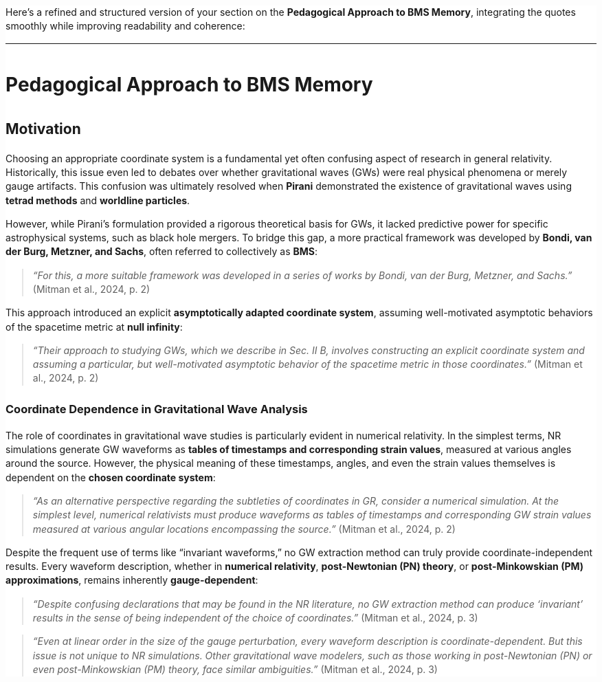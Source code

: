 Here’s a refined and structured version of your section on the **Pedagogical Approach to BMS Memory**, integrating the quotes smoothly while improving readability and coherence:

---

# **Pedagogical Approach to BMS Memory**

## **Motivation**

Choosing an appropriate coordinate system is a fundamental yet often confusing aspect of research in general relativity. Historically, this issue even led to debates over whether gravitational waves (GWs) were real physical phenomena or merely gauge artifacts. This confusion was ultimately resolved when **Pirani** demonstrated the existence of gravitational waves using **tetrad methods** and **worldline particles**.

However, while Pirani’s formulation provided a rigorous theoretical basis for GWs, it lacked predictive power for specific astrophysical systems, such as black hole mergers. To bridge this gap, a more practical framework was developed by **Bondi, van der Burg, Metzner, and Sachs**, often referred to collectively as **BMS**:

> _“For this, a more suitable framework was developed in a series of works by Bondi, van der Burg, Metzner, and Sachs.”_ (Mitman et al., 2024, p. 2)

This approach introduced an explicit **asymptotically adapted coordinate system**, assuming well-motivated asymptotic behaviors of the spacetime metric at **null infinity**:

> _“Their approach to studying GWs, which we describe in Sec. II B, involves constructing an explicit coordinate system and assuming a particular, but well-motivated asymptotic behavior of the spacetime metric in those coordinates.”_ (Mitman et al., 2024, p. 2)

### **Coordinate Dependence in Gravitational Wave Analysis**

The role of coordinates in gravitational wave studies is particularly evident in numerical relativity. In the simplest terms, NR simulations generate GW waveforms as **tables of timestamps and corresponding strain values**, measured at various angles around the source. However, the physical meaning of these timestamps, angles, and even the strain values themselves is dependent on the **chosen coordinate system**:

> _“As an alternative perspective regarding the subtleties of coordinates in GR, consider a numerical simulation. At the simplest level, numerical relativists must produce waveforms as tables of timestamps and corresponding GW strain values measured at various angular locations encompassing the source.”_ (Mitman et al., 2024, p. 2)

Despite the frequent use of terms like “invariant waveforms,” no GW extraction method can truly provide coordinate-independent results. Every waveform description, whether in **numerical relativity**, **post-Newtonian (PN) theory**, or **post-Minkowskian (PM) approximations**, remains inherently **gauge-dependent**:

> _“Despite confusing declarations that may be found in the NR literature, no GW extraction method can produce ‘invariant’ results in the sense of being independent of the choice of coordinates.”_ (Mitman et al., 2024, p. 3)

> _“Even at linear order in the size of the gauge perturbation, every waveform description is coordinate-dependent. But this issue is not unique to NR simulations. Other gravitational wave modelers, such as those working in post-Newtonian (PN) or even post-Minkowskian (PM) theory, face similar ambiguities.”_ (Mitman et al., 2024, p. 3)
